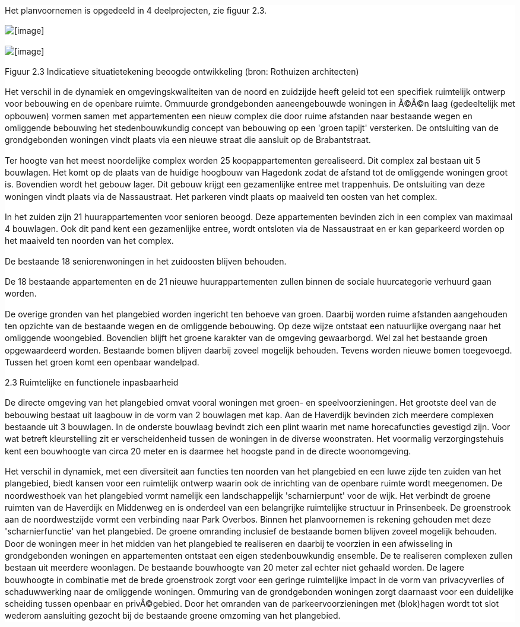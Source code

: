 Het planvoornemen is opgedeeld in 4 deelprojecten, zie figuur 2\.3\.

![[image]](i_NL.IMRO.0758.BP2016216004-0401_402004.png "i_NL.IMRO.0758.BP2016216004-0401_402004.png")

![[image]](i_NL.IMRO.0758.BP2016216004-0401_402005.png "i_NL.IMRO.0758.BP2016216004-0401_402005.png")

Figuur 2\.3 Indicatieve situatietekening beoogde ontwikkeling (bron: Rothuizen architecten)

Het verschil in de dynamiek en omgevingskwaliteiten van de noord en zuidzijde heeft geleid tot een specifiek ruimtelijk ontwerp voor bebouwing en de openbare ruimte. Ommuurde grondgebonden aaneengebouwde woningen in Ã©Ã©n laag (gedeeltelijk met opbouwen) vormen samen met appartementen een nieuw complex die door ruime afstanden naar bestaande wegen en omliggende bebouwing het stedenbouwkundig concept van bebouwing op een 'groen tapijt' versterken. De ontsluiting van de grondgebonden woningen vindt plaats via een nieuwe straat die aansluit op de Brabantstraat.

Ter hoogte van het meest noordelijke complex worden 25 koopappartementen gerealiseerd. Dit complex zal bestaan uit 5 bouwlagen. Het komt op de plaats van de huidige hoogbouw van Hagedonk zodat de afstand tot de omliggende woningen groot is. Bovendien wordt het gebouw lager. Dit gebouw krijgt een gezamenlijke entree met trappenhuis. De ontsluiting van deze woningen vindt plaats via de Nassaustraat. Het parkeren vindt plaats op maaiveld ten oosten van het complex.

In het zuiden zijn 21 huurappartementen voor senioren beoogd. Deze appartementen bevinden zich in een complex van maximaal 4 bouwlagen. Ook dit pand kent een gezamenlijke entree, wordt ontsloten via de Nassaustraat en er kan geparkeerd worden op het maaiveld ten noorden van het complex.

De bestaande 18 seniorenwoningen in het zuidoosten blijven behouden.

De 18 bestaande appartementen en de 21 nieuwe huurappartementen zullen binnen de sociale huurcategorie verhuurd gaan worden.

De overige gronden van het plangebied worden ingericht ten behoeve van groen. Daarbij worden ruime afstanden aangehouden ten opzichte van de bestaande wegen en de omliggende bebouwing. Op deze wijze ontstaat een natuurlijke overgang naar het omliggende woongebied. Bovendien blijft het groene karakter van de omgeving gewaarborgd. Wel zal het bestaande groen opgewaardeerd worden. Bestaande bomen blijven daarbij zoveel mogelijk behouden. Tevens worden nieuwe bomen toegevoegd. Tussen het groen komt een openbaar wandelpad.

2\.3 Ruimtelijke en functionele inpasbaarheid

De directe omgeving van het plangebied omvat vooral woningen met groen\- en speelvoorzieningen. Het grootste deel van de bebouwing bestaat uit laagbouw in de vorm van 2 bouwlagen met kap. Aan de Haverdijk bevinden zich meerdere complexen bestaande uit 3 bouwlagen. In de onderste bouwlaag bevindt zich een plint waarin met name horecafuncties gevestigd zijn. Voor wat betreft kleurstelling zit er verscheidenheid tussen de woningen in de diverse woonstraten. Het voormalig verzorgingstehuis kent een bouwhoogte van circa 20 meter en is daarmee het hoogste pand in de directe woonomgeving.

Het verschil in dynamiek, met een diversiteit aan functies ten noorden van het plangebied en een luwe zijde ten zuiden van het plangebied, biedt kansen voor een ruimtelijk ontwerp waarin ook de inrichting van de openbare ruimte wordt meegenomen. De noordwesthoek van het plangebied vormt namelijk een landschappelijk 'scharnierpunt' voor de wijk. Het verbindt de groene ruimten van de Haverdijk en Middenweg en is onderdeel van een belangrijke ruimtelijke structuur in Prinsenbeek. De groenstrook aan de noordwestzijde vormt een verbinding naar Park Overbos. Binnen het planvoornemen is rekening gehouden met deze 'scharnierfunctie' van het plangebied. De groene omranding inclusief de bestaande bomen blijven zoveel mogelijk behouden. Door de woningen meer in het midden van het plangebied te realiseren en daarbij te voorzien in een afwisseling in grondgebonden woningen en appartementen ontstaat een eigen stedenbouwkundig ensemble. De te realiseren complexen zullen bestaan uit meerdere woonlagen. De bestaande bouwhoogte van 20 meter zal echter niet gehaald worden. De lagere bouwhoogte in combinatie met de brede groenstrook zorgt voor een geringe ruimtelijke impact in de vorm van privacyverlies of schaduwwerking naar de omliggende woningen. Ommuring van de grondgebonden woningen zorgt daarnaast voor een duidelijke scheiding tussen openbaar en privÃ©gebied. Door het omranden van de parkeervoorzieningen met (blok)hagen wordt tot slot wederom aansluiting gezocht bij de bestaande groene omzoming van het plangebied.
